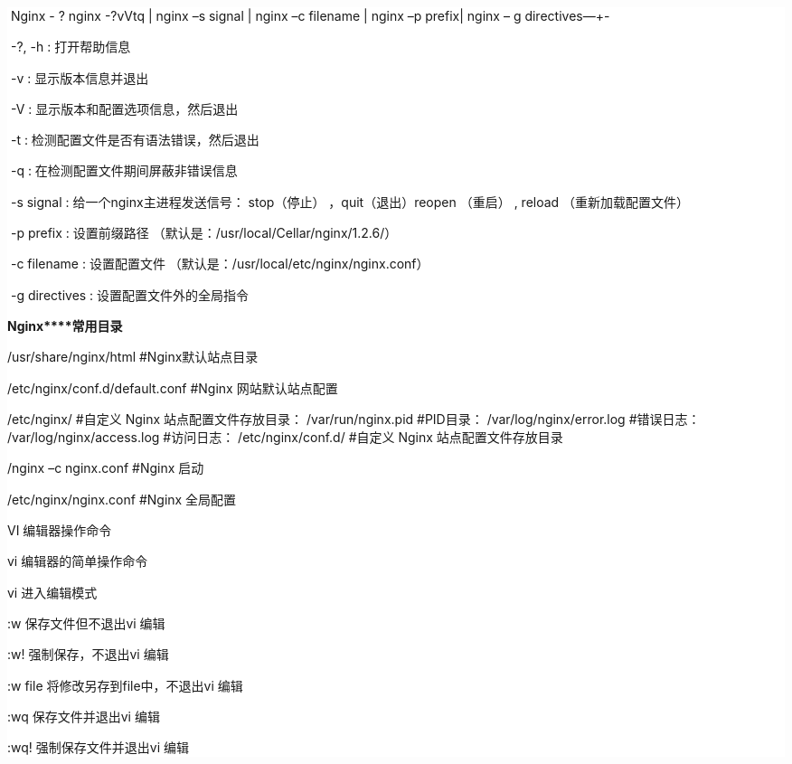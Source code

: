 ​       Nginx - ?  nginx -?vVtq | nginx –s signal | nginx –c filename  | nginx –p prefix| nginx – g directives—+-

​         -?, -h        : 打开帮助信息 

​         -v             : 显示版本信息并退出

​         -V             : 显示版本和配置选项信息，然后退出

​          -t             : 检测配置文件是否有语法错误，然后退出

​         -q             : 在检测配置文件期间屏蔽非错误信息

​         -s signal   : 给一个nginx主进程发送信号： stop（停止） ，quit（退出）reopen （重启） , reload （重新加载配置文件）

​         -p prefix      : 设置前缀路径 （默认是：/usr/local/Cellar/nginx/1.2.6/）

​        -c filename    : 设置配置文件 （默认是：/usr/local/etc/nginx/nginx.conf）

​        -g directives  : 设置配置文件外的全局指令







**Nginx****常用目录**



/usr/share/nginx/html  #Nginx默认站点目录

/etc/nginx/conf.d/default.conf    #Nginx 网站默认站点配置

/etc/nginx/    #自定义 Nginx 站点配置文件存放目录：
 /var/run/nginx.pid    #PID目录：
 /var/log/nginx/error.log     #错误日志：
 /var/log/nginx/access.log    #访问日志：
  /etc/nginx/conf.d/      #自定义 Nginx 站点配置文件存放目录

/nginx –c nginx.conf      #Nginx 启动

/etc/nginx/nginx.conf     #Nginx 全局配置







VI 编辑器操作命令



vi  编辑器的简单操作命令

vi  进入编辑模式

:w   保存文件但不退出vi 编辑

:w!    强制保存，不退出vi 编辑

:w file    将修改另存到file中，不退出vi 编辑



:wq   保存文件并退出vi 编辑

:wq!   强制保存文件并退出vi 编辑

